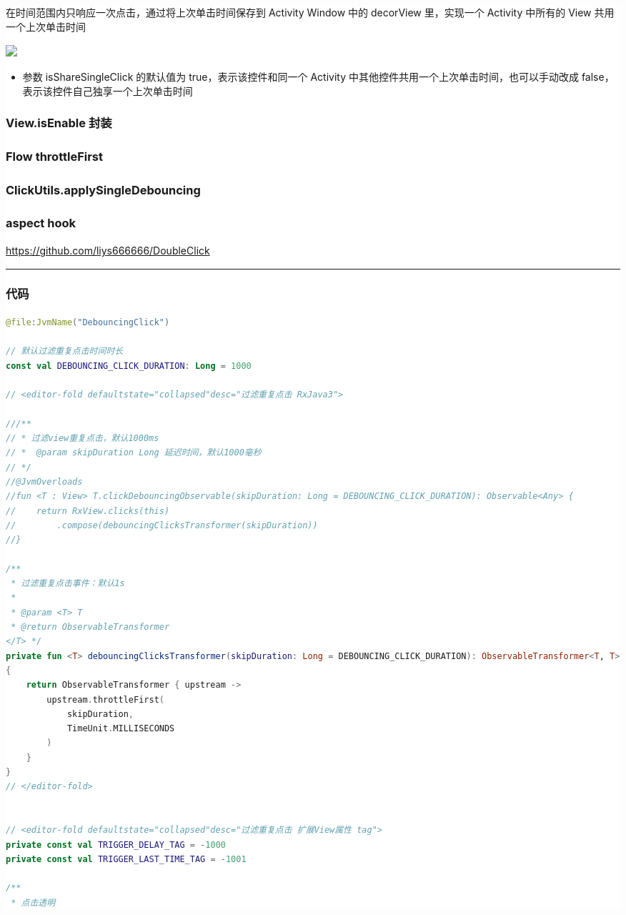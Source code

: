 在时间范围内只响应一次点击，通过将上次单击时间保存到 Activity Window 中的 decorView 里，实现一个 Activity 中所有的 View 共用一个上次单击时间

![](https://note.youdao.com/yws/res/85367/168D8D776A36491892CEC9BBACAACD02#id=TxzVU&originalType=binary&ratio=1&rotation=0&showTitle=false&status=done&style=none&title=)

- 参数 isShareSingleClick 的默认值为 true，表示该控件和同一个 Activity 中其他控件共用一个上次单击时间，也可以手动改成 false，表示该控件自己独享一个上次单击时间

### View.isEnable 封装

### Flow throttleFirst

### ClickUtils.applySingleDebouncing

### aspect hook

<https://github.com/liys666666/DoubleClick>

---

### 代码

```kotlin
@file:JvmName("DebouncingClick")

// 默认过滤重复点击时间时长
const val DEBOUNCING_CLICK_DURATION: Long = 1000

// <editor-fold defaultstate="collapsed"desc="过滤重复点击 RxJava3">

///**
// * 过滤view重复点击，默认1000ms
// *  @param skipDuration Long 延迟时间，默认1000毫秒
// */
//@JvmOverloads
//fun <T : View> T.clickDebouncingObservable(skipDuration: Long = DEBOUNCING_CLICK_DURATION): Observable<Any> {
//    return RxView.clicks(this)
//        .compose(debouncingClicksTransformer(skipDuration))
//}

/**
 * 过滤重复点击事件：默认1s
 *
 * @param <T> T
 * @return ObservableTransformer
</T> */
private fun <T> debouncingClicksTransformer(skipDuration: Long = DEBOUNCING_CLICK_DURATION): ObservableTransformer<T, T> {
    return ObservableTransformer { upstream ->
        upstream.throttleFirst(
            skipDuration,
            TimeUnit.MILLISECONDS
        )
    }
}
// </editor-fold>


// <editor-fold defaultstate="collapsed"desc="过滤重复点击 扩展View属性 tag">
private const val TRIGGER_DELAY_TAG = -1000
private const val TRIGGER_LAST_TIME_TAG = -1001

/**
 * 点击透明
```
